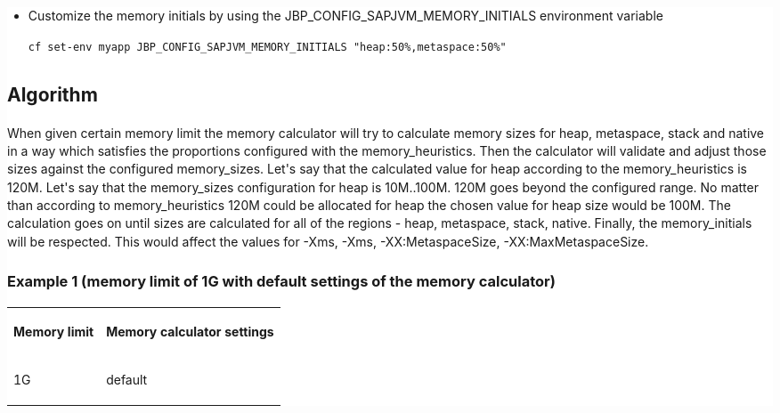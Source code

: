 -   Customize the memory initials by using the JBP\_CONFIG\_SAPJVM\_MEMORY\_INITIALS environment variable

    ```
    cf set-env myapp JBP_CONFIG_SAPJVM_MEMORY_INITIALS "heap:50%,metaspace:50%"
    ```




<a name="loio505a71ae53e84c7a972bb6c34b4316fb loioc1059e056aad406297addcd177a4fb7c__section_zwr_gzw_42b"/>

## Algorithm

When given certain memory limit the memory calculator will try to calculate memory sizes for heap, metaspace, stack and native in a way which satisfies the proportions configured with the memory\_heuristics. Then the calculator will validate and adjust those sizes against the configured memory\_sizes. Let's say that the calculated value for heap according to the memory\_heuristics is 120M. Let's say that the memory\_sizes configuration for heap is 10M..100M. 120M goes beyond the configured range. No matter than according to memory\_heuristics 120M could be allocated for heap the chosen value for heap size would be 100M. The calculation goes on until sizes are calculated for all of the regions - heap, metaspace, stack, native. Finally, the memory\_initials will be respected. This would affect the values for -Xms, -Xms, -XX:MetaspaceSize, -XX:MaxMetaspaceSize.



### Example 1 \(memory limit of 1G with default settings of the memory calculator\)


<table>
<tr>
<th>

Memory limit



</th>
<th>

Memory calculator settings



</th>
</tr>
<tr>
<td>

1G



</td>
<td>

default

